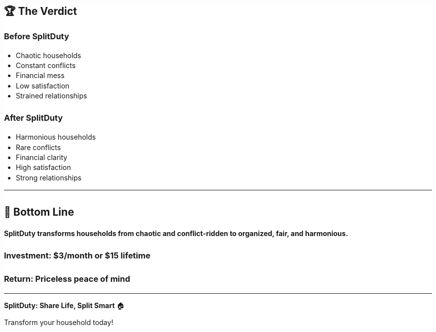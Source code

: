 
## 🏆 The Verdict

### **Before SplitDuty**
- Chaotic households
- Constant conflicts
- Financial mess
- Low satisfaction
- Strained relationships

### **After SplitDuty**
- Harmonious households
- Rare conflicts
- Financial clarity
- High satisfaction
- Strong relationships

---

## 🎯 Bottom Line

**SplitDuty transforms households from chaotic and conflict-ridden to organized, fair, and harmonious.**

### **Investment:** $3/month or $15 lifetime
### **Return:** Priceless peace of mind

---

**SplitDuty: Share Life, Split Smart** 🏠

Transform your household today!


